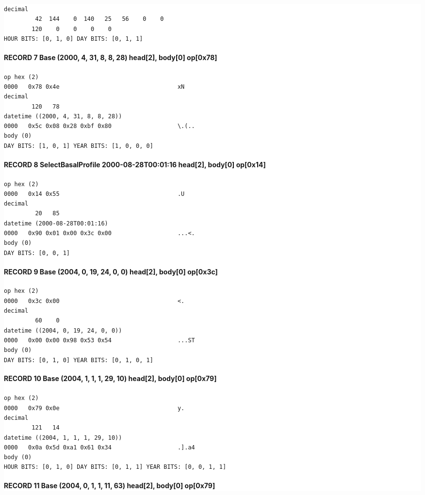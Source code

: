     decimal
             42  144    0  140   25   56    0    0
            120    0    0    0    0
    HOUR BITS: [0, 1, 0] DAY BITS: [0, 1, 1]
#### RECORD 7 Base (2000, 4, 31, 8, 8, 28) head[2], body[0] op[0x78]

    op hex (2)
    0000   0x78 0x4e                                  xN
    decimal
            120   78
    datetime ((2000, 4, 31, 8, 8, 28))
    0000   0x5c 0x08 0x28 0xbf 0x80                   \.(..
    body (0)
    DAY BITS: [1, 0, 1] YEAR BITS: [1, 0, 0, 0]
#### RECORD 8 SelectBasalProfile 2000-08-28T00:01:16 head[2], body[0] op[0x14]

    op hex (2)
    0000   0x14 0x55                                  .U
    decimal
             20   85
    datetime (2000-08-28T00:01:16)
    0000   0x90 0x01 0x00 0x3c 0x00                   ...<.
    body (0)
    DAY BITS: [0, 0, 1]
#### RECORD 9 Base (2004, 0, 19, 24, 0, 0) head[2], body[0] op[0x3c]

    op hex (2)
    0000   0x3c 0x00                                  <.
    decimal
             60    0
    datetime ((2004, 0, 19, 24, 0, 0))
    0000   0x00 0x00 0x98 0x53 0x54                   ...ST
    body (0)
    DAY BITS: [0, 1, 0] YEAR BITS: [0, 1, 0, 1]
#### RECORD 10 Base (2004, 1, 1, 1, 29, 10) head[2], body[0] op[0x79]

    op hex (2)
    0000   0x79 0x0e                                  y.
    decimal
            121   14
    datetime ((2004, 1, 1, 1, 29, 10))
    0000   0x0a 0x5d 0xa1 0x61 0x34                   .].a4
    body (0)
    HOUR BITS: [0, 1, 0] DAY BITS: [0, 1, 1] YEAR BITS: [0, 0, 1, 1]
#### RECORD 11 Base (2004, 0, 1, 1, 11, 63) head[2], body[0] op[0x79]
